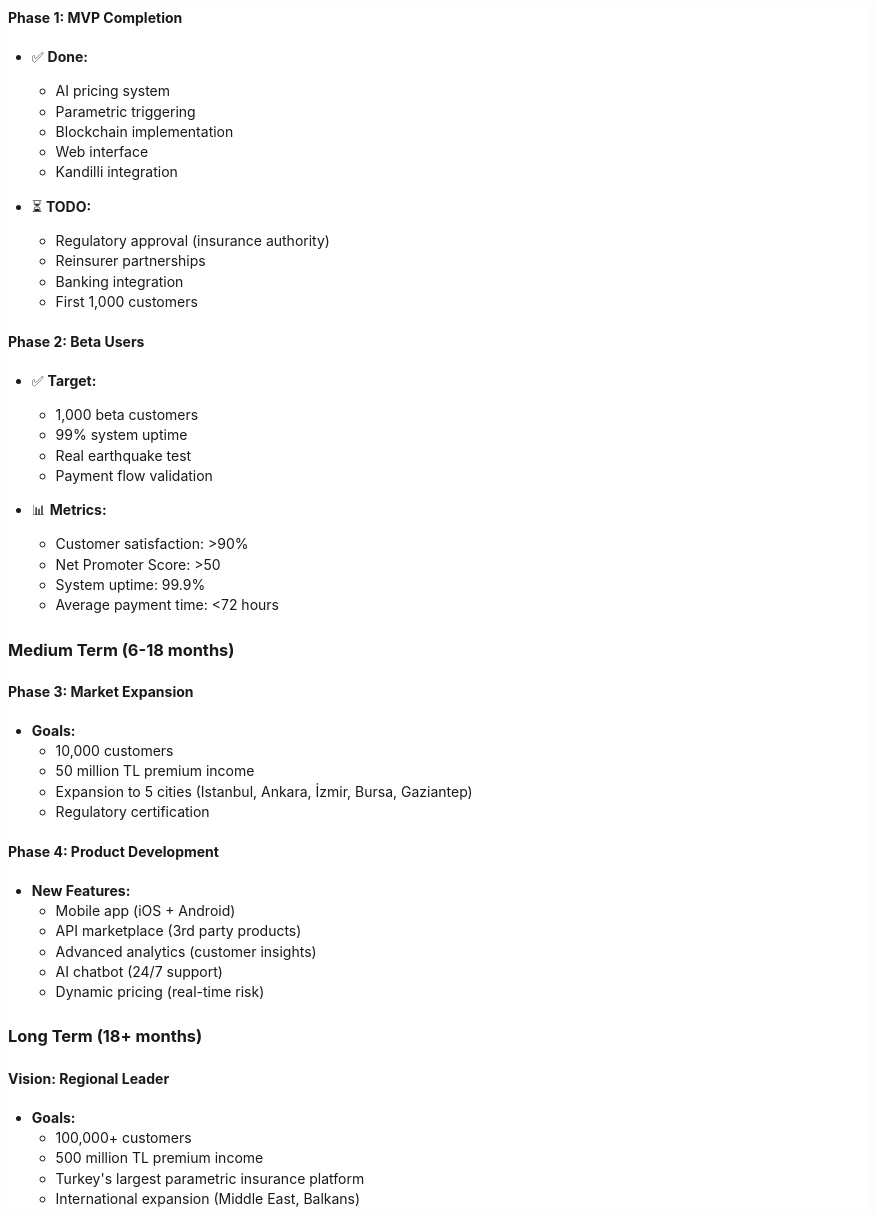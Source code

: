 #### Phase 1: MVP Completion
- ✅ **Done:**
  - AI pricing system
  - Parametric triggering
  - Blockchain implementation
  - Web interface
  - Kandilli integration

- ⏳ **TODO:**
  - Regulatory approval (insurance authority)
  - Reinsurer partnerships
  - Banking integration
  - First 1,000 customers

#### Phase 2: Beta Users
- ✅ **Target:**
  - 1,000 beta customers
  - 99% system uptime
  - Real earthquake test
  - Payment flow validation

- 📊 **Metrics:**
  - Customer satisfaction: >90%
  - Net Promoter Score: >50
  - System uptime: 99.9%
  - Average payment time: <72 hours

### Medium Term (6-18 months)

#### Phase 3: Market Expansion
- **Goals:**
  - 10,000 customers
  - 50 million TL premium income
  - Expansion to 5 cities (Istanbul, Ankara, İzmir, Bursa, Gaziantep)
  - Regulatory certification

#### Phase 4: Product Development
- **New Features:**
  - Mobile app (iOS + Android)
  - API marketplace (3rd party products)
  - Advanced analytics (customer insights)
  - AI chatbot (24/7 support)
  - Dynamic pricing (real-time risk)

### Long Term (18+ months)

#### Vision: Regional Leader
- **Goals:**
  - 100,000+ customers
  - 500 million TL premium income
  - Turkey's largest parametric insurance platform
  - International expansion (Middle East, Balkans)

